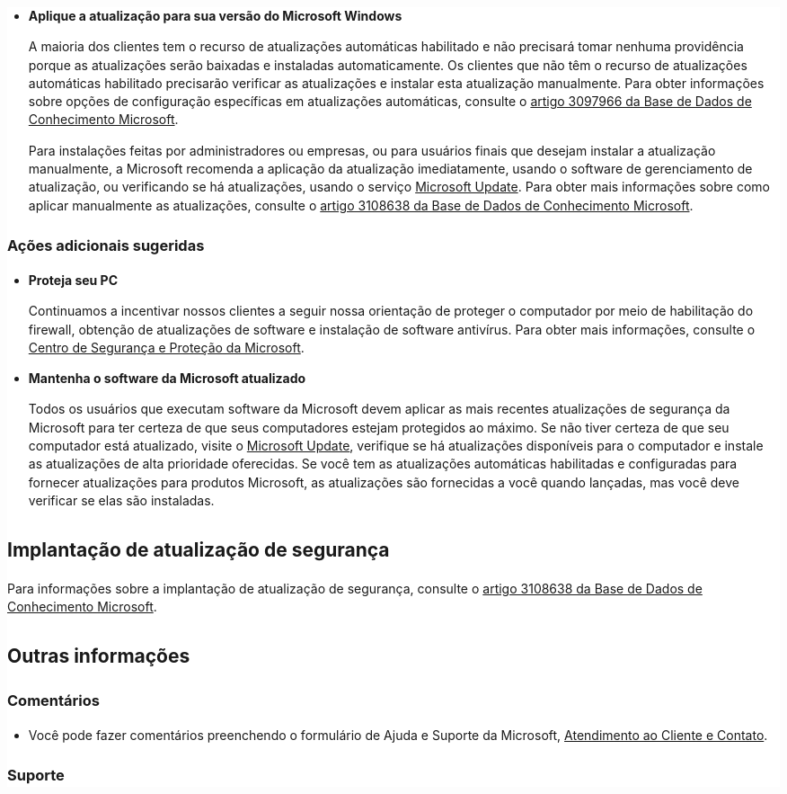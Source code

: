 <span id="sectionToggle4"></span>
-   **Aplique a atualização para sua versão do Microsoft Windows**

    A maioria dos clientes tem o recurso de atualizações automáticas habilitado e não precisará tomar nenhuma providência porque as atualizações serão baixadas e instaladas automaticamente. Os clientes que não têm o recurso de atualizações automáticas habilitado precisarão verificar as atualizações e instalar esta atualização manualmente. Para obter informações sobre opções de configuração específicas em atualizações automáticas, consulte o [artigo 3097966 da Base de Dados de Conhecimento Microsoft](https://support.microsoft.com/pt-br/kb/3097966).

    Para instalações feitas por administradores ou empresas, ou para usuários finais que desejam instalar a atualização manualmente, a Microsoft recomenda a aplicação da atualização imediatamente, usando o software de gerenciamento de atualização, ou verificando se há atualizações, usando o serviço [Microsoft Update](http://update.microsoft.com/microsoftupdate/v6/vistadefault.aspx?ln=pt-br). Para obter mais informações sobre como aplicar manualmente as atualizações, consulte o [artigo 3108638 da Base de Dados de Conhecimento Microsoft](http://support.microsoft.com/pt-br/kb/3108638).

### Ações adicionais sugeridas

-   **Proteja seu PC**

    Continuamos a incentivar nossos clientes a seguir nossa orientação de proteger o computador por meio de habilitação do firewall, obtenção de atualizações de software e instalação de software antivírus. Para obter mais informações, consulte o [Centro de Segurança e Proteção da Microsoft](http://www.microsoft.com/pt-br/security/default.aspx).

-   **Mantenha o software da Microsoft atualizado**

    Todos os usuários que executam software da Microsoft devem aplicar as mais recentes atualizações de segurança da Microsoft para ter certeza de que seus computadores estejam protegidos ao máximo. Se não tiver certeza de que seu computador está atualizado, visite o [Microsoft Update](http://update.microsoft.com/microsoftupdate/v6/vistadefault.aspx?ln=pt-br), verifique se há atualizações disponíveis para o computador e instale as atualizações de alta prioridade oferecidas. Se você tem as atualizações automáticas habilitadas e configuradas para fornecer atualizações para produtos Microsoft, as atualizações são fornecidas a você quando lançadas, mas você deve verificar se elas são instaladas.

Implantação de atualização de segurança
---------------------------------------

<span id="sectionToggle5"></span>
Para informações sobre a implantação de atualização de segurança, consulte o [artigo 3108638 da Base de Dados de Conhecimento Microsoft](https://support.microsoft.com/pt-br/kb/3108638).

Outras informações
------------------

<span id="sectionToggle6"></span>
### Comentários

-   Você pode fazer comentários preenchendo o formulário de Ajuda e Suporte da Microsoft, [Atendimento ao Cliente e Contato](http://support.microsoft.com/kb/?scid=sw;en;1257&amp;showpage=1&amp;ws=technet&amp;sd=tech).

### Suporte
